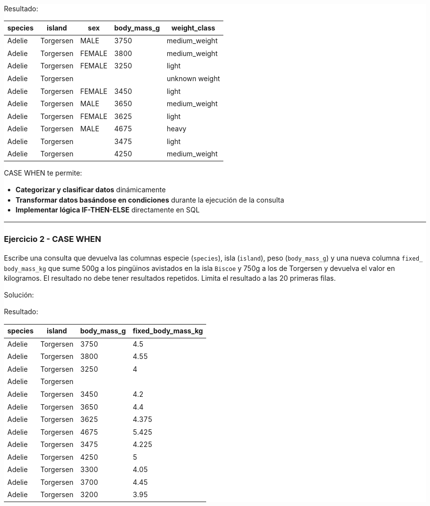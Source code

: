 Resultado:

| species | island    | sex    | body_mass_g | weight_class   |
| ------- | --------- | ------ | ----------- | -------------- |
| Adelie  | Torgersen | MALE   | 3750        | medium_weight  |
| Adelie  | Torgersen | FEMALE | 3800        | medium_weight  |
| Adelie  | Torgersen | FEMALE | 3250        | light          |
| Adelie  | Torgersen |        |             | unknown weight |
| Adelie  | Torgersen | FEMALE | 3450        | light          |
| Adelie  | Torgersen | MALE   | 3650        | medium_weight  |
| Adelie  | Torgersen | FEMALE | 3625        | light          |
| Adelie  | Torgersen | MALE   | 4675        | heavy          |
| Adelie  | Torgersen |        | 3475        | light          |
| Adelie  | Torgersen |        | 4250        | medium_weight  |

CASE WHEN te permite:
- **Categorizar y clasificar datos** dinámicamente
- **Transformar datos basándose en condiciones** durante la ejecución de la consulta
- **Implementar lógica IF-THEN-ELSE** directamente en SQL

---

### Ejercicio 2 - CASE WHEN

Escribe una consulta que devuelva las columnas especie (`species`),  isla (`island`), peso (`body_mass_g`) y una nueva columna `fixed_body_mass_kg` que sume 500g a los pingüinos avistados en la isla `Biscoe` y 750g a los de Torgersen y devuelva el valor en kilogramos. El resultado no debe tener resultados repetidos. Limita el resultado a las 20 primeras filas.

Solución:
```sql

```

Resultado:

| species | island    | body_mass_g | fixed_body_mass_kg |
| ------- | --------- | ----------- | ------------------ |
| Adelie  | Torgersen | 3750        | 4.5                |
| Adelie  | Torgersen | 3800        | 4.55               |
| Adelie  | Torgersen | 3250        | 4                  |
| Adelie  | Torgersen |             |                    |
| Adelie  | Torgersen | 3450        | 4.2                |
| Adelie  | Torgersen | 3650        | 4.4                |
| Adelie  | Torgersen | 3625        | 4.375              |
| Adelie  | Torgersen | 4675        | 5.425              |
| Adelie  | Torgersen | 3475        | 4.225              |
| Adelie  | Torgersen | 4250        | 5                  |
| Adelie  | Torgersen | 3300        | 4.05               |
| Adelie  | Torgersen | 3700        | 4.45               |
| Adelie  | Torgersen | 3200        | 3.95               |